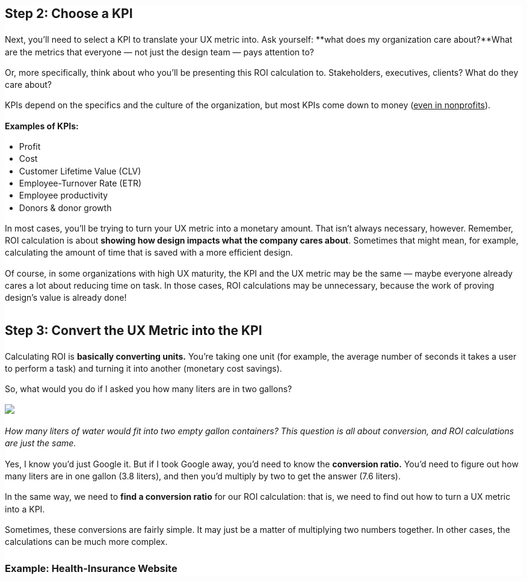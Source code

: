 ## Step 2: Choose a KPI

Next, you’ll need to select a KPI to translate your UX metric into. Ask yourself: **what does my organization care about?**What are the metrics that everyone — not just the design team — pays attention to? 

Or, more specifically, think about who you’ll be presenting this ROI calculation to. Stakeholders, executives, clients? What do they care about?

KPIs depend on the specifics and the culture of the organization, but most KPIs come down to money ([even in nonprofits](https://www.nngroup.com/articles/government-non-profits-usability-roi/)).

**Examples of KPIs:**

- Profit
- Cost
- Customer Lifetime Value (CLV)
- Employee-Turnover Rate (ETR)
- Employee productivity
- Donors & donor growth

In most cases, you’ll be trying to turn your UX metric into a monetary amount. That isn’t always necessary, however. Remember, ROI calculation is about **showing how design impacts what the company cares about**. Sometimes that might mean, for example, calculating the amount of time that is saved with a more efficient design. 

Of course, in some organizations with high UX maturity, the KPI and the UX metric may be the same — maybe everyone already cares a lot about reducing time on task. In those cases, ROI calculations may be unnecessary, because the work of proving design’s value is already done!

## Step 3: Convert the UX Metric into the KPI

Calculating ROI is **basically converting units.** You’re taking one unit (for example, the average number of seconds it takes a user to perform a task) and turning it into another (monetary cost savings). 

So, what would you do if I asked you how many liters are in two gallons? 

![](https://media.nngroup.com/media/editor/2020/02/11/calculate-roi-01.png)

*How many liters of water would fit into two empty gallon containers? This question is all about conversion, and ROI calculations are just the same.*

Yes, I know you’d just Google it. But if I took Google away, you’d need to know the **conversion ratio.** You’d need to figure out how many liters are in one gallon (3.8 liters), and then you’d multiply by two to get the answer (7.6 liters).

In the same way, we need to **find a conversion ratio** for our ROI calculation: that is, we need to find out how to turn a UX metric into a KPI.

Sometimes, these conversions are fairly simple. It may just be a matter of multiplying two numbers together. In other cases, the calculations can be much more complex.

### Example: Health-Insurance Website
